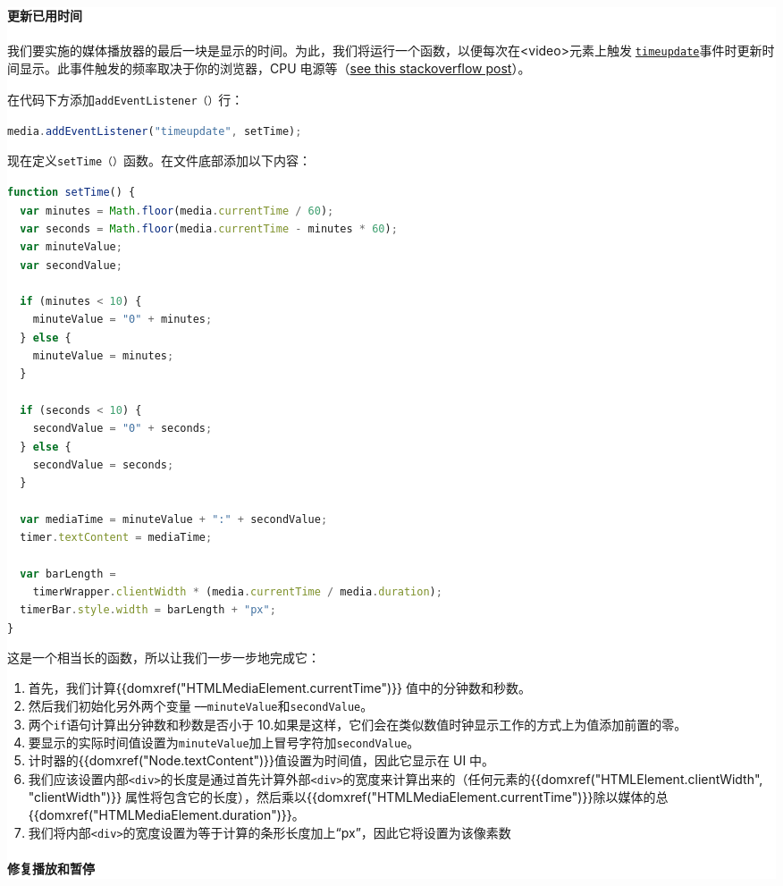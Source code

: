#### 更新已用时间

我们要实施的媒体播放器的最后一块是显示的时间。为此，我们将运行一个函数，以便每次在\<video>元素上触发 [`timeupdate`](/zh-CN/docs/Web/API/HTMLMediaElement/timeupdate_event)事件时更新时间显示。此事件触发的频率取决于你的浏览器，CPU 电源等（[see this stackoverflow post](http://stackoverflow.com/questions/9678177/how-often-does-the-timeupdate-event-fire-for-an-html5-video)）。

在代码下方添加`addEventListener（）`行：

```js
media.addEventListener("timeupdate", setTime);
```

现在定义`setTime（）`函数。在文件底部添加以下内容：

```js
function setTime() {
  var minutes = Math.floor(media.currentTime / 60);
  var seconds = Math.floor(media.currentTime - minutes * 60);
  var minuteValue;
  var secondValue;

  if (minutes < 10) {
    minuteValue = "0" + minutes;
  } else {
    minuteValue = minutes;
  }

  if (seconds < 10) {
    secondValue = "0" + seconds;
  } else {
    secondValue = seconds;
  }

  var mediaTime = minuteValue + ":" + secondValue;
  timer.textContent = mediaTime;

  var barLength =
    timerWrapper.clientWidth * (media.currentTime / media.duration);
  timerBar.style.width = barLength + "px";
}
```

这是一个相当长的函数，所以让我们一步一步地完成它：

1. 首先，我们计算{{domxref("HTMLMediaElement.currentTime")}} 值中的分钟数和秒数。
2. 然后我们初始化另外两个变量 ––`minuteValue`和`secondValue`。
3. 两个`if`语句计算出分钟数和秒数是否小于 10.如果是这样，它们会在类似数值时钟显示工作的方式上为值添加前置的零。
4. 要显示的实际时间值设置为`minuteValue`加上冒号字符加`secondValue`。
5. 计时器的{{domxref("Node.textContent")}}值设置为时间值，因此它显示在 UI 中。
6. 我们应该设置内部`<div>`的长度是通过首先计算外部`<div>`的宽度来计算出来的（任何元素的{{domxref("HTMLElement.clientWidth", "clientWidth")}} 属性将包含它的长度），然后乘以{{domxref("HTMLMediaElement.currentTime")}}除以媒体的总{{domxref("HTMLMediaElement.duration")}}。
7. 我们将内部`<div>`的宽度设置为等于计算的条形长度加上“px”，因此它将设置为该像素数

#### 修复播放和暂停
